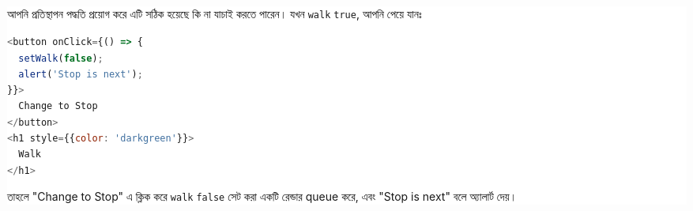 আপনি প্রতিস্থাপন পদ্ধতি প্রয়োগ করে এটি সঠিক হয়েছে কি না যাচাই করতে পারেন। যখন `walk` `true`, আপনি পেয়ে যানঃ

```js
<button onClick={() => {
  setWalk(false);
  alert('Stop is next');
}}>
  Change to Stop
</button>
<h1 style={{color: 'darkgreen'}}>
  Walk
</h1>
```

তাহলে "Change to Stop" এ ক্লিক করে `walk` `false` সেট করা একটি রেন্ডার queue করে, এবং "Stop is next" বলে অ্যালার্ট দেয়।

</Solution>

</Challenges>
